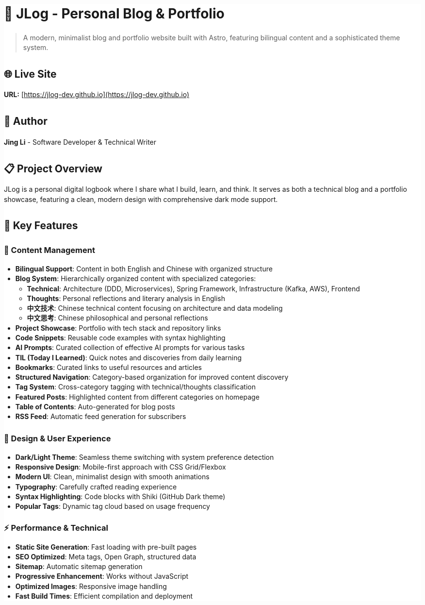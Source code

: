 # 📖 JLog - Personal Blog & Portfolio

> A modern, minimalist blog and portfolio website built with Astro, featuring bilingual content and a sophisticated theme system.

## 🌐 Live Site
**URL:** [https://jlog-dev.github.io](https://jlog-dev.github.io)

## 👤 Author
**Jing Li** - Software Developer & Technical Writer

## 📋 Project Overview

JLog is a personal digital logbook where I share what I build, learn, and think. It serves as both a technical blog and a portfolio showcase, featuring a clean, modern design with comprehensive dark mode support.

## 🚀 Key Features

### 📝 Content Management
- **Bilingual Support**: Content in both English and Chinese with organized structure
- **Blog System**: Hierarchically organized content with specialized categories:
  - **Technical**: Architecture (DDD, Microservices), Spring Framework, Infrastructure (Kafka, AWS), Frontend
  - **Thoughts**: Personal reflections and literary analysis in English
  - **中文技术**: Chinese technical content focusing on architecture and data modeling
  - **中文思考**: Chinese philosophical and personal reflections
- **Project Showcase**: Portfolio with tech stack and repository links
- **Code Snippets**: Reusable code examples with syntax highlighting
- **AI Prompts**: Curated collection of effective AI prompts for various tasks
- **TIL (Today I Learned)**: Quick notes and discoveries from daily learning
- **Bookmarks**: Curated links to useful resources and articles
- **Structured Navigation**: Category-based organization for improved content discovery
- **Tag System**: Cross-category tagging with technical/thoughts classification
- **Featured Posts**: Highlighted content from different categories on homepage
- **Table of Contents**: Auto-generated for blog posts
- **RSS Feed**: Automatic feed generation for subscribers

### 🎨 Design & User Experience
- **Dark/Light Theme**: Seamless theme switching with system preference detection
- **Responsive Design**: Mobile-first approach with CSS Grid/Flexbox
- **Modern UI**: Clean, minimalist design with smooth animations
- **Typography**: Carefully crafted reading experience
- **Syntax Highlighting**: Code blocks with Shiki (GitHub Dark theme)
- **Popular Tags**: Dynamic tag cloud based on usage frequency

### ⚡ Performance & Technical
- **Static Site Generation**: Fast loading with pre-built pages
- **SEO Optimized**: Meta tags, Open Graph, structured data
- **Sitemap**: Automatic sitemap generation
- **Progressive Enhancement**: Works without JavaScript
- **Optimized Images**: Responsive image handling
- **Fast Build Times**: Efficient compilation and deployment
